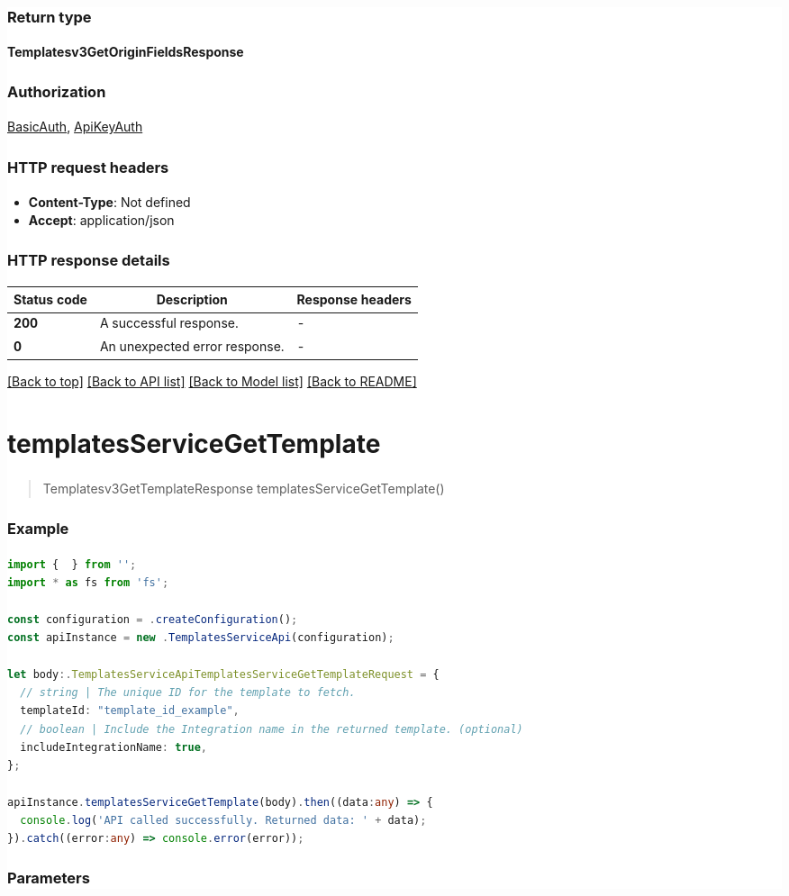 
### Return type

**Templatesv3GetOriginFieldsResponse**

### Authorization

[BasicAuth](README.md#BasicAuth), [ApiKeyAuth](README.md#ApiKeyAuth)

### HTTP request headers

 - **Content-Type**: Not defined
 - **Accept**: application/json


### HTTP response details
| Status code | Description | Response headers |
|-------------|-------------|------------------|
**200** | A successful response. |  -  |
**0** | An unexpected error response. |  -  |

[[Back to top]](#) [[Back to API list]](README.md#documentation-for-api-endpoints) [[Back to Model list]](README.md#documentation-for-models) [[Back to README]](README.md)

# **templatesServiceGetTemplate**
> Templatesv3GetTemplateResponse templatesServiceGetTemplate()


### Example


```typescript
import {  } from '';
import * as fs from 'fs';

const configuration = .createConfiguration();
const apiInstance = new .TemplatesServiceApi(configuration);

let body:.TemplatesServiceApiTemplatesServiceGetTemplateRequest = {
  // string | The unique ID for the template to fetch.
  templateId: "template_id_example",
  // boolean | Include the Integration name in the returned template. (optional)
  includeIntegrationName: true,
};

apiInstance.templatesServiceGetTemplate(body).then((data:any) => {
  console.log('API called successfully. Returned data: ' + data);
}).catch((error:any) => console.error(error));
```


### Parameters
